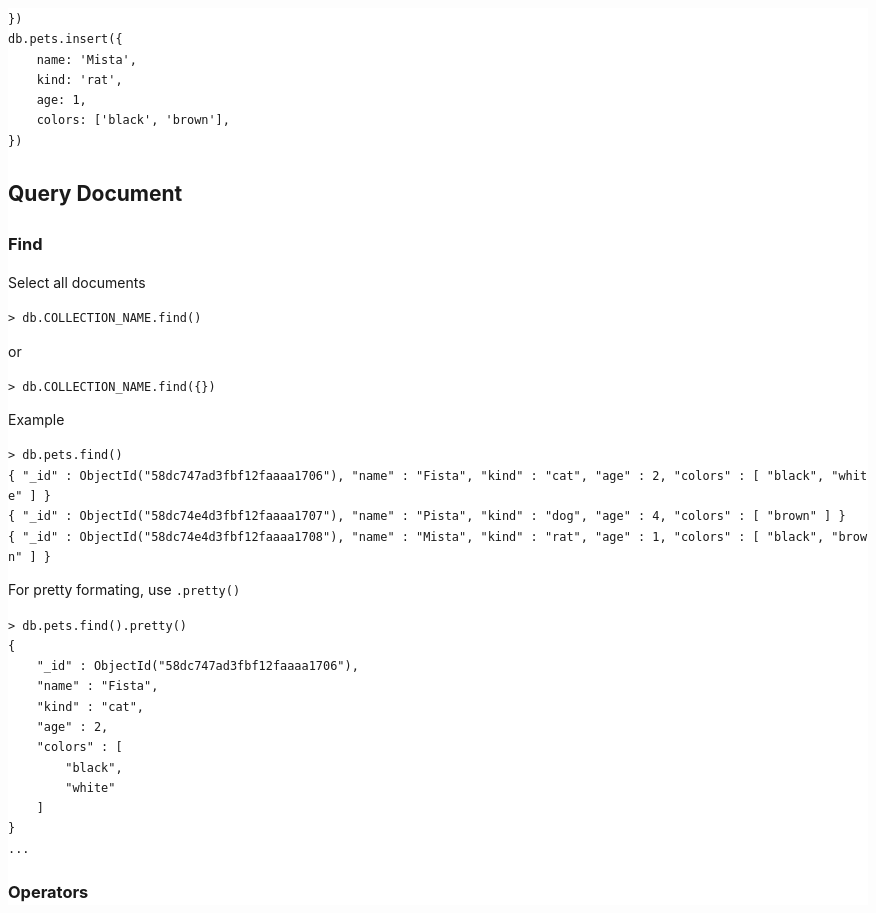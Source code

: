 ```
})
db.pets.insert({
    name: 'Mista',
    kind: 'rat',
    age: 1,
    colors: ['black', 'brown'],
})
```

## Query Document

### Find

Select all documents

```
> db.COLLECTION_NAME.find()
```

or

```
> db.COLLECTION_NAME.find({})
```

Example

```
> db.pets.find()
{ "_id" : ObjectId("58dc747ad3fbf12faaaa1706"), "name" : "Fista", "kind" : "cat", "age" : 2, "colors" : [ "black", "white" ] }
{ "_id" : ObjectId("58dc74e4d3fbf12faaaa1707"), "name" : "Pista", "kind" : "dog", "age" : 4, "colors" : [ "brown" ] }
{ "_id" : ObjectId("58dc74e4d3fbf12faaaa1708"), "name" : "Mista", "kind" : "rat", "age" : 1, "colors" : [ "black", "brown" ] }
```
For pretty formating, use `.pretty()`

```
> db.pets.find().pretty()
{
	"_id" : ObjectId("58dc747ad3fbf12faaaa1706"),
	"name" : "Fista",
	"kind" : "cat",
	"age" : 2,
	"colors" : [
		"black",
		"white"
	]
}
...
```

### Operators
